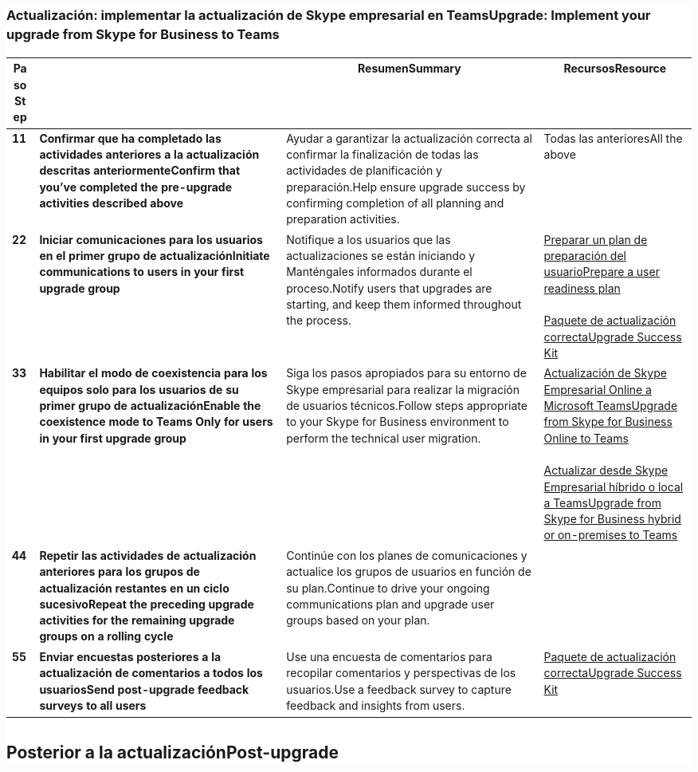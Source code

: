 ### <a name="upgrade-implement-your-upgrade-from-skype-for-business-to-teams"></a><span data-ttu-id="2d98b-244">Actualización: implementar la actualización de Skype empresarial en Teams</span><span class="sxs-lookup"><span data-stu-id="2d98b-244">Upgrade: Implement your upgrade from Skype for Business to Teams</span></span>

| <span data-ttu-id="2d98b-245">Paso</span><span class="sxs-lookup"><span data-stu-id="2d98b-245">Step</span></span> |  | <span data-ttu-id="2d98b-246">Resumen</span><span class="sxs-lookup"><span data-stu-id="2d98b-246">Summary</span></span> | <span data-ttu-id="2d98b-247">Recursos</span><span class="sxs-lookup"><span data-stu-id="2d98b-247">Resource</span></span> |
|------|--|---------|----------|
| <span data-ttu-id="2d98b-248">**1**</span><span class="sxs-lookup"><span data-stu-id="2d98b-248">**1**</span></span> | <span data-ttu-id="2d98b-249">**Confirmar que ha completado las actividades anteriores a la actualización descritas anteriormente**</span><span class="sxs-lookup"><span data-stu-id="2d98b-249">**Confirm that you’ve completed the pre-upgrade activities described above**</span></span> | <span data-ttu-id="2d98b-250">Ayudar a garantizar la actualización correcta al confirmar la finalización de todas las actividades de planificación y preparación.</span><span class="sxs-lookup"><span data-stu-id="2d98b-250">Help ensure upgrade success by confirming completion of all planning and preparation activities.</span></span> | <span data-ttu-id="2d98b-251">Todas las anteriores</span><span class="sxs-lookup"><span data-stu-id="2d98b-251">All the above</span></span> |
| <span data-ttu-id="2d98b-252">**2**</span><span class="sxs-lookup"><span data-stu-id="2d98b-252">**2**</span></span> | <span data-ttu-id="2d98b-253">**Iniciar comunicaciones para los usuarios en el primer grupo de actualización**</span><span class="sxs-lookup"><span data-stu-id="2d98b-253">**Initiate communications to users in your first upgrade group**</span></span> | <span data-ttu-id="2d98b-254">Notifique a los usuarios que las actualizaciones se están iniciando y Manténgales informados durante el proceso.</span><span class="sxs-lookup"><span data-stu-id="2d98b-254">Notify users that upgrades are starting, and keep them informed throughout the process.</span></span> | [<span data-ttu-id="2d98b-255">Preparar un plan de preparación del usuario</span><span class="sxs-lookup"><span data-stu-id="2d98b-255">Prepare a user readiness plan</span></span>](upgrade-user-readiness.md) <br><br> [<span data-ttu-id="2d98b-256">Paquete de actualización correcta</span><span class="sxs-lookup"><span data-stu-id="2d98b-256">Upgrade Success Kit</span></span>](https://aka.ms/UpgradeSuccessKit) |
| <span data-ttu-id="2d98b-257">**3**</span><span class="sxs-lookup"><span data-stu-id="2d98b-257">**3**</span></span> | <span data-ttu-id="2d98b-258">**Habilitar el modo de coexistencia para los equipos solo para los usuarios de su primer grupo de actualización**</span><span class="sxs-lookup"><span data-stu-id="2d98b-258">**Enable the coexistence mode to Teams Only for users in your first upgrade group**</span></span> | <span data-ttu-id="2d98b-259">Siga los pasos apropiados para su entorno de Skype empresarial para realizar la migración de usuarios técnicos.</span><span class="sxs-lookup"><span data-stu-id="2d98b-259">Follow steps appropriate to your Skype for Business environment to perform the technical user migration.</span></span> | [<span data-ttu-id="2d98b-260">Actualización de Skype Empresarial Online a Microsoft Teams</span><span class="sxs-lookup"><span data-stu-id="2d98b-260">Upgrade from Skype for Business Online to Teams</span></span>](upgrade-to-Teams-execute-SkypeforBusinessOnline.md) <br><br>[<span data-ttu-id="2d98b-261">Actualizar desde Skype Empresarial híbrido o local a Teams</span><span class="sxs-lookup"><span data-stu-id="2d98b-261">Upgrade from Skype for Business hybrid or on-premises to Teams</span></span>](upgrade-to-Teams-execute-SkypeforBusinessHybridOnprem.md)
| <span data-ttu-id="2d98b-262">**4**</span><span class="sxs-lookup"><span data-stu-id="2d98b-262">**4**</span></span> | <span data-ttu-id="2d98b-263">**Repetir las actividades de actualización anteriores para los grupos de actualización restantes en un ciclo sucesivo**</span><span class="sxs-lookup"><span data-stu-id="2d98b-263">**Repeat the preceding upgrade activities for the remaining upgrade groups on a rolling cycle**</span></span> | <span data-ttu-id="2d98b-264">Continúe con los planes de comunicaciones y actualice los grupos de usuarios en función de su plan.</span><span class="sxs-lookup"><span data-stu-id="2d98b-264">Continue to drive your ongoing communications plan and upgrade user groups based on your plan.</span></span> | |
| <span data-ttu-id="2d98b-265">**5**</span><span class="sxs-lookup"><span data-stu-id="2d98b-265">**5**</span></span> | <span data-ttu-id="2d98b-266">**Enviar encuestas posteriores a la actualización de comentarios a todos los usuarios**</span><span class="sxs-lookup"><span data-stu-id="2d98b-266">**Send post-upgrade feedback surveys to all users**</span></span> | <span data-ttu-id="2d98b-267">Use una encuesta de comentarios para recopilar comentarios y perspectivas de los usuarios.</span><span class="sxs-lookup"><span data-stu-id="2d98b-267">Use a feedback survey to capture feedback and insights from users.</span></span> | [<span data-ttu-id="2d98b-268">Paquete de actualización correcta</span><span class="sxs-lookup"><span data-stu-id="2d98b-268">Upgrade Success Kit</span></span>](https://aka.ms/UpgradeSuccessKit) |

## <a name="post-upgrade"></a><span data-ttu-id="2d98b-269">Posterior a la actualización</span><span class="sxs-lookup"><span data-stu-id="2d98b-269">Post-upgrade</span></span>
